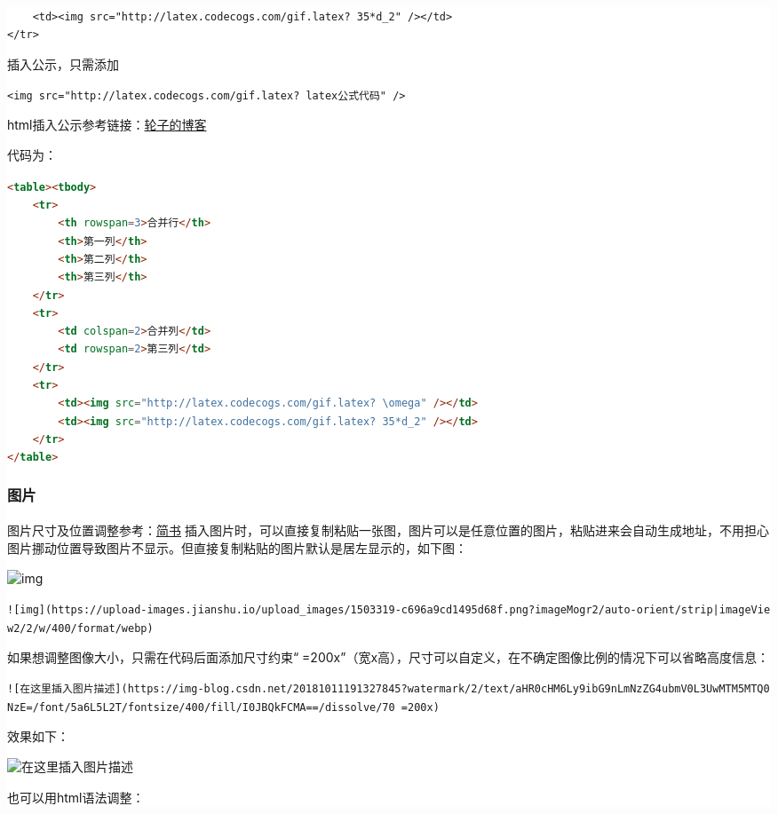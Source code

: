         <td><img src="http://latex.codecogs.com/gif.latex? 35*d_2" /></td>
    </tr>
</table>  
插入公示，只需添加

```
<img src="http://latex.codecogs.com/gif.latex? latex公式代码" />
```

html插入公示参考链接：[轮子的博客](http://www.cnblogs.com/haore147/p/3629895.html)

代码为：

```html
<table><tbody>
    <tr>
        <th rowspan=3>合并行</th>
        <th>第一列</th>
        <th>第二列</th>
        <th>第三列</th>
    </tr>
    <tr>
        <td colspan=2>合并列</td>
        <td rowspan=2>第三列</td>
    </tr>
    <tr>
        <td><img src="http://latex.codecogs.com/gif.latex? \omega" /></td>
        <td><img src="http://latex.codecogs.com/gif.latex? 35*d_2" /></td>
    </tr>
</table>  
```

### 图片

图片尺寸及位置调整参考：[简书](https://www.jianshu.com/p/5c1805c6f0ff)
插入图片时，可以直接复制粘贴一张图，图片可以是任意位置的图片，粘贴进来会自动生成地址，不用担心图片挪动位置导致图片不显示。但直接复制粘贴的图片默认是居左显示的，如下图：

![img](https://upload-images.jianshu.io/upload_images/1503319-c696a9cd1495d68f.png?imageMogr2/auto-orient/strip|imageView2/2/w/400/format/webp)

```
![img](https://upload-images.jianshu.io/upload_images/1503319-c696a9cd1495d68f.png?imageMogr2/auto-orient/strip|imageView2/2/w/400/format/webp)
```

如果想调整图像大小，只需在代码后面添加尺寸约束“ =200x”（宽x高），尺寸可以自定义，在不确定图像比例的情况下可以省略高度信息：

```
![在这里插入图片描述](https://img-blog.csdn.net/20181011191327845?watermark/2/text/aHR0cHM6Ly9ibG9nLmNzZG4ubmV0L3UwMTM5MTQ0NzE=/font/5a6L5L2T/fontsize/400/fill/I0JBQkFCMA==/dissolve/70 =200x)
```

效果如下：

![在这里插入图片描述](https://img-blog.csdn.net/20181011191327845?watermark/2/text/aHR0cHM6Ly9ibG9nLmNzZG4ubmV0L3UwMTM5MTQ0NzE=/font/5a6L5L2T/fontsize/400/fill/I0JBQkFCMA==/dissolve/70=200x)

也可以用html语法调整：
